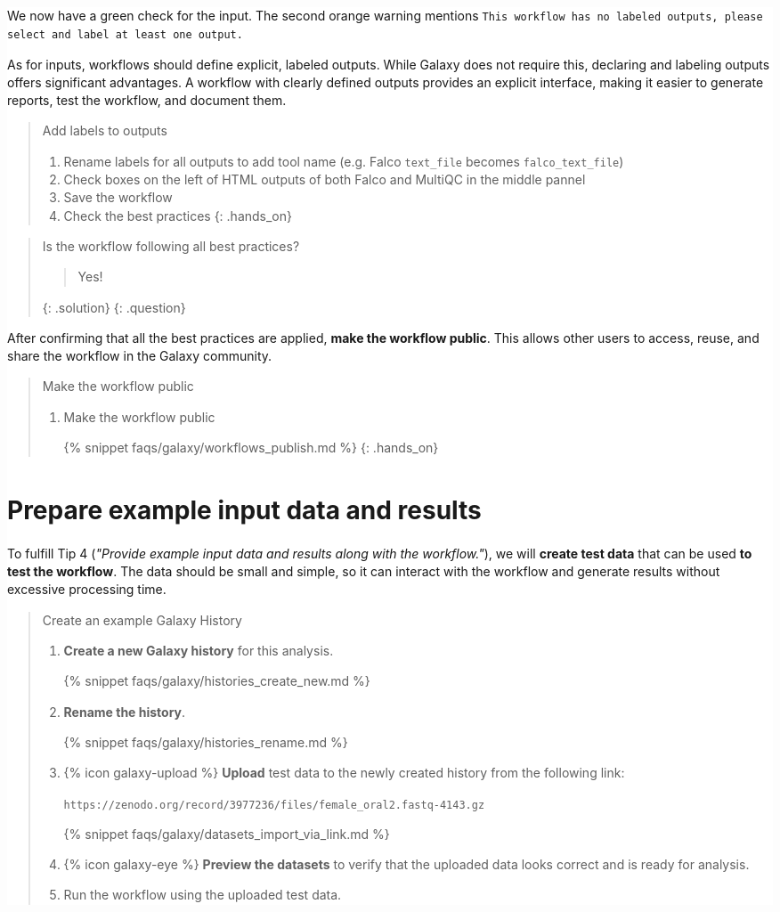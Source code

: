 We now have a green check for the input. The second orange warning mentions `This workflow has no labeled outputs, please select and label at least one output.` 

As for inputs, workflows should define explicit, labeled outputs. While Galaxy does not require this, declaring and labeling outputs offers significant advantages. A workflow with clearly defined outputs provides an explicit interface, making it easier to generate reports, test the workflow, and document them.

> <hands-on-title>Add labels to outputs</hands-on-title>
>
> 1. Rename labels for all outputs to add tool name (e.g. Falco `text_file` becomes `falco_text_file`)
> 2. Check boxes on the left of HTML outputs of both Falco and MultiQC in the middle pannel
> 3. Save the workflow
> 4. Check the best practices
{: .hands_on}

> <question-title></question-title>
>
> Is the workflow following all best practices?
>
> > <solution-title></solution-title>
> >
> > Yes!
> >
> {: .solution}
{: .question}

After confirming that all the best practices are applied, **make the workflow public**. This allows other users to access, reuse, and share the workflow in the Galaxy community.

> <hands-on-title> Make the workflow public</hands-on-title>
> 1. Make the workflow public
>
>    {% snippet faqs/galaxy/workflows_publish.md %}
{: .hands_on}

# Prepare example input data and results

To fulfill Tip 4 (*"Provide example input data and results along with the workflow."*), we will **create test data** that can be used **to test the workflow**. The data should be small and simple, so it can interact with the workflow and generate results without excessive processing time. 

> <hands-on-title>Create an example Galaxy History</hands-on-title>
>
> 1. **Create a new Galaxy history** for this analysis.
>
>    {% snippet faqs/galaxy/histories_create_new.md %}
>
> 2. **Rename the history**.
>
>    {% snippet faqs/galaxy/histories_rename.md %}
>
> 3. {% icon galaxy-upload %} **Upload** test data to the newly created history from the following link:
>
>    ```
>    https://zenodo.org/record/3977236/files/female_oral2.fastq-4143.gz
>    ```
>
>    {% snippet faqs/galaxy/datasets_import_via_link.md %}
>
> 4. {% icon galaxy-eye %} **Preview the datasets** to verify that the uploaded data looks correct and is ready for analysis.
>
> 5. Run the workflow using the uploaded test data.